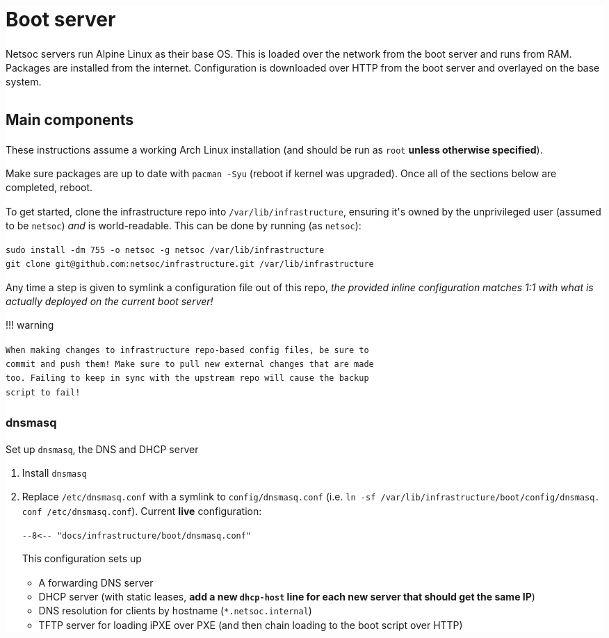 # Boot server

Netsoc servers run Alpine Linux as their base OS. This is loaded over the
network from the boot server and runs from RAM. Packages are installed from the
internet. Configuration is downloaded over HTTP from the boot server and
overlayed on the base system.

## Main components

These instructions assume a working Arch Linux installation (and should be run
as `root` **unless otherwise specified**).

Make sure packages are up to date with `pacman -Syu` (reboot if kernel was
upgraded). Once all of the sections below are completed, reboot.

To get started, clone the infrastructure repo into `/var/lib/infrastructure`,
ensuring it's owned by the unprivileged user (assumed to be `netsoc`) _and_ is
world-readable. This can be done by running (as `netsoc`):

```
sudo install -dm 755 -o netsoc -g netsoc /var/lib/infrastructure
git clone git@github.com:netsoc/infrastructure.git /var/lib/infrastructure
```

Any time a step is given to symlink a configuration file out of this repo, _the
provided inline configuration matches 1:1 with what is actually deployed on the
current boot server!_

!!! warning

    When making changes to infrastructure repo-based config files, be sure to
    commit and push them! Make sure to pull new external changes that are made
    too. Failing to keep in sync with the upstream repo will cause the backup
    script to fail!

### dnsmasq
Set up `dnsmasq`, the DNS and DHCP server

1. Install `dnsmasq`
2. Replace `/etc/dnsmasq.conf` with a symlink to `config/dnsmasq.conf` (i.e.
   `ln -sf /var/lib/infrastructure/boot/config/dnsmasq.conf /etc/dnsmasq.conf`).
   Current **live** configuration:

    ```hl_lines="18"
    --8<-- "docs/infrastructure/boot/dnsmasq.conf"
    ```

    This configuration sets up

      - A forwarding DNS server
      - DHCP server (with static leases, **add a new `dhcp-host` line for
        each new server that should get the same IP**)
      - DNS resolution for clients by hostname (`*.netsoc.internal`)
      - TFTP server for loading iPXE over PXE (and then chain loading to
        the boot script over HTTP)
